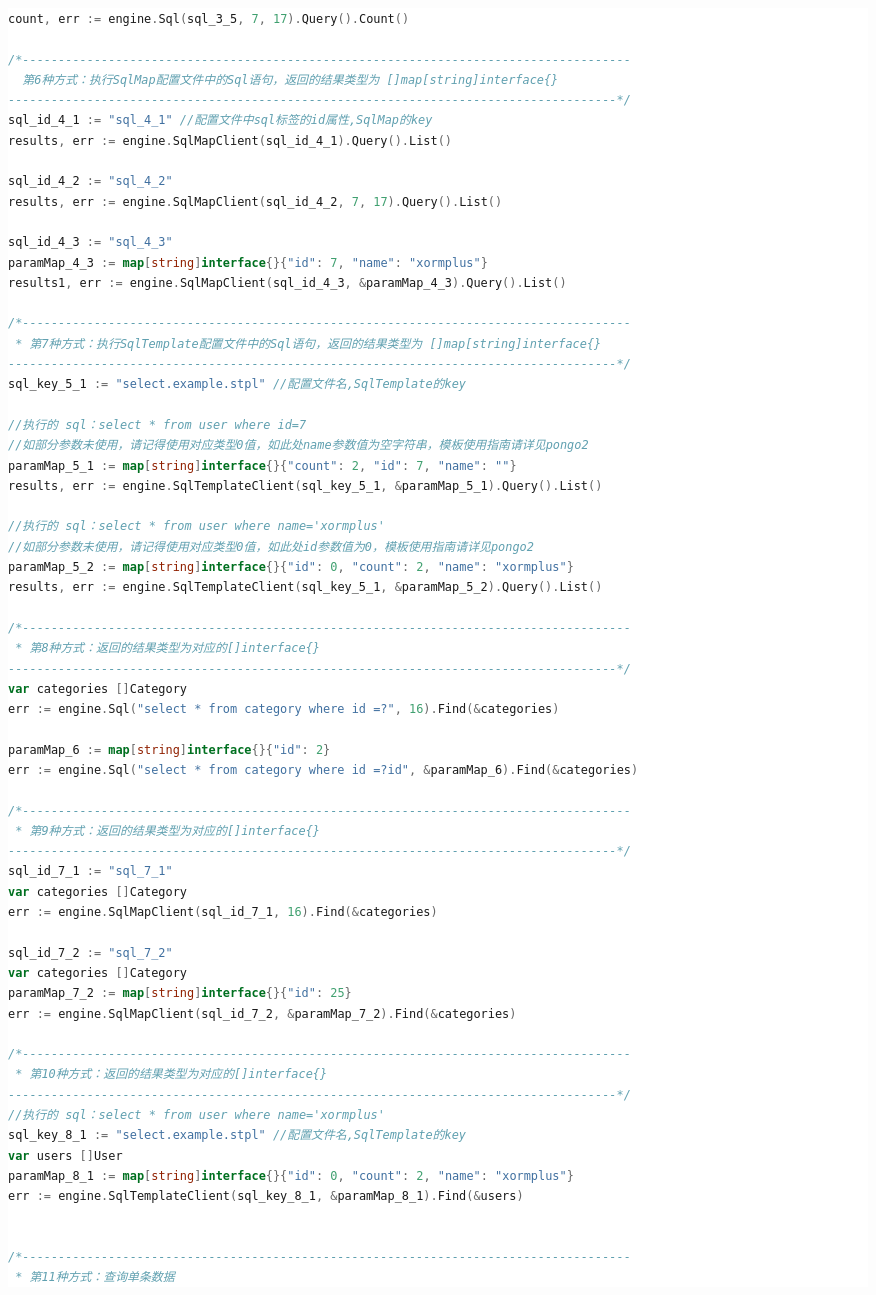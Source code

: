 ```go
count, err := engine.Sql(sql_3_5, 7, 17).Query().Count()

/*-------------------------------------------------------------------------------------
  第6种方式：执行SqlMap配置文件中的Sql语句，返回的结果类型为 []map[string]interface{}
-------------------------------------------------------------------------------------*/
sql_id_4_1 := "sql_4_1" //配置文件中sql标签的id属性,SqlMap的key
results, err := engine.SqlMapClient(sql_id_4_1).Query().List()

sql_id_4_2 := "sql_4_2"
results, err := engine.SqlMapClient(sql_id_4_2, 7, 17).Query().List()

sql_id_4_3 := "sql_4_3"
paramMap_4_3 := map[string]interface{}{"id": 7, "name": "xormplus"}
results1, err := engine.SqlMapClient(sql_id_4_3, &paramMap_4_3).Query().List()

/*-------------------------------------------------------------------------------------
 * 第7种方式：执行SqlTemplate配置文件中的Sql语句，返回的结果类型为 []map[string]interface{}
-------------------------------------------------------------------------------------*/
sql_key_5_1 := "select.example.stpl" //配置文件名,SqlTemplate的key

//执行的 sql：select * from user where id=7
//如部分参数未使用，请记得使用对应类型0值，如此处name参数值为空字符串，模板使用指南请详见pongo2
paramMap_5_1 := map[string]interface{}{"count": 2, "id": 7, "name": ""}
results, err := engine.SqlTemplateClient(sql_key_5_1, &paramMap_5_1).Query().List()

//执行的 sql：select * from user where name='xormplus'
//如部分参数未使用，请记得使用对应类型0值，如此处id参数值为0，模板使用指南请详见pongo2
paramMap_5_2 := map[string]interface{}{"id": 0, "count": 2, "name": "xormplus"}
results, err := engine.SqlTemplateClient(sql_key_5_1, &paramMap_5_2).Query().List()

/*-------------------------------------------------------------------------------------
 * 第8种方式：返回的结果类型为对应的[]interface{}
-------------------------------------------------------------------------------------*/
var categories []Category
err := engine.Sql("select * from category where id =?", 16).Find(&categories)

paramMap_6 := map[string]interface{}{"id": 2}
err := engine.Sql("select * from category where id =?id", &paramMap_6).Find(&categories)

/*-------------------------------------------------------------------------------------
 * 第9种方式：返回的结果类型为对应的[]interface{}
-------------------------------------------------------------------------------------*/
sql_id_7_1 := "sql_7_1"
var categories []Category
err := engine.SqlMapClient(sql_id_7_1, 16).Find(&categories)

sql_id_7_2 := "sql_7_2"
var categories []Category
paramMap_7_2 := map[string]interface{}{"id": 25}
err := engine.SqlMapClient(sql_id_7_2, &paramMap_7_2).Find(&categories)

/*-------------------------------------------------------------------------------------
 * 第10种方式：返回的结果类型为对应的[]interface{}
-------------------------------------------------------------------------------------*/
//执行的 sql：select * from user where name='xormplus'
sql_key_8_1 := "select.example.stpl" //配置文件名,SqlTemplate的key
var users []User
paramMap_8_1 := map[string]interface{}{"id": 0, "count": 2, "name": "xormplus"}
err := engine.SqlTemplateClient(sql_key_8_1, &paramMap_8_1).Find(&users)


/*-------------------------------------------------------------------------------------
 * 第11种方式：查询单条数据
```